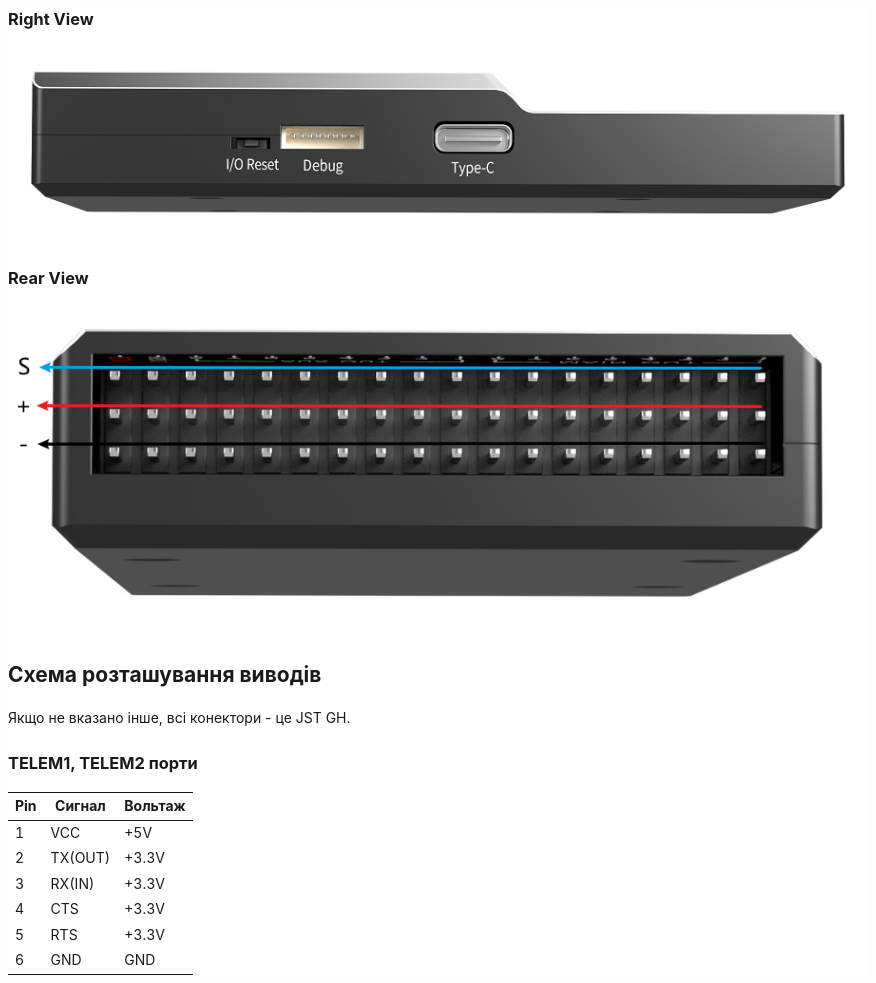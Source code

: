 ### Right View

![Pix6 right view](../../assets/flight_controller/radiolink_pix6/right_view.png)

### Rear View

![Pix6 rear view](../../assets/flight_controller/radiolink_pix6/rear_view.png)

## Схема розташування виводів

Якщо не вказано інше, всі конектори - це JST GH.

### TELEM1, TELEM2 порти

| Pin | Сигнал                     | Вольтаж               |
| --- | -------------------------- | --------------------- |
| 1   | VCC                        | +5V                   |
| 2   | TX(OUT) | +3.3V |
| 3   | RX(IN)  | +3.3V |
| 4   | CTS                        | +3.3V |
| 5   | RTS                        | +3.3V |
| 6   | GND                        | GND                   |
